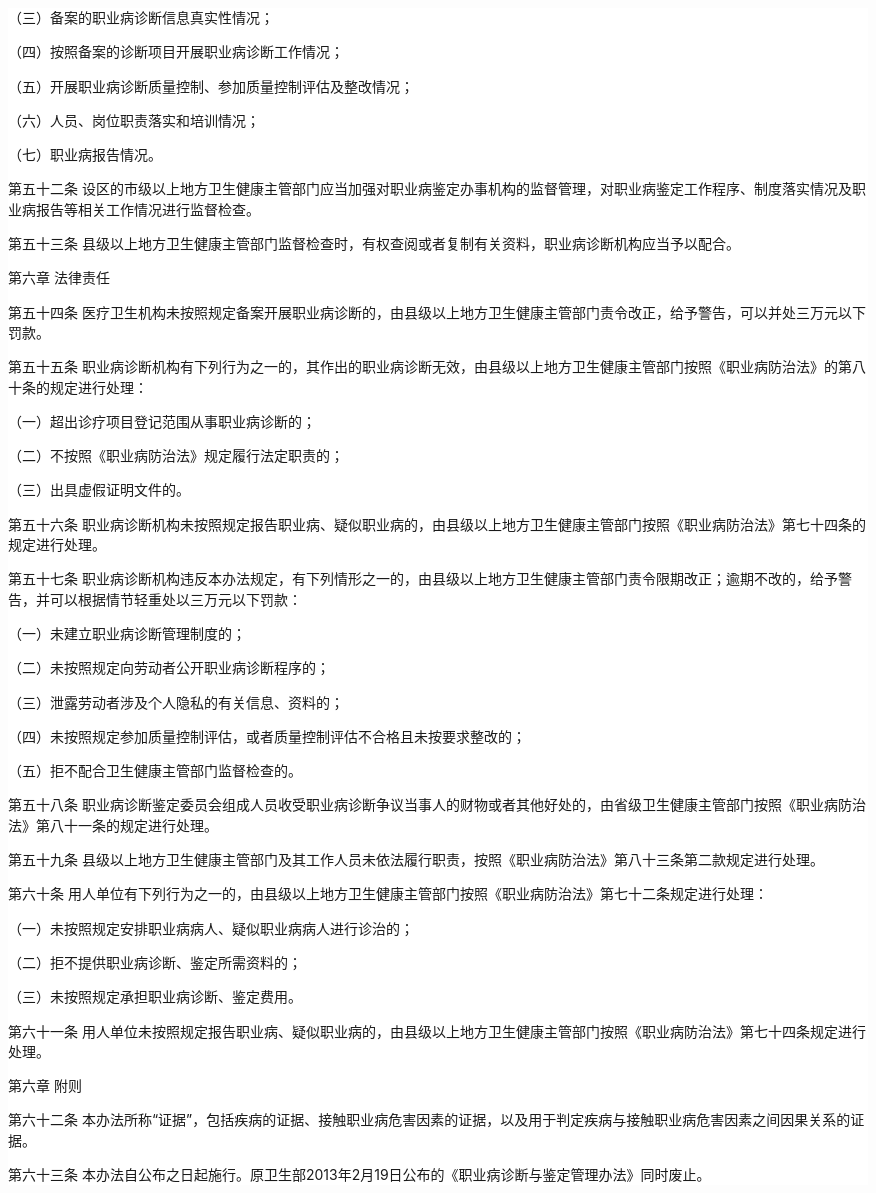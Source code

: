 （三）备案的职业病诊断信息真实性情况；

（四）按照备案的诊断项目开展职业病诊断工作情况；

（五）开展职业病诊断质量控制、参加质量控制评估及整改情况；

（六）人员、岗位职责落实和培训情况；

（七）职业病报告情况。

第五十二条 设区的市级以上地方卫生健康主管部门应当加强对职业病鉴定办事机构的监督管理，对职业病鉴定工作程序、制度落实情况及职业病报告等相关工作情况进行监督检查。

第五十三条 县级以上地方卫生健康主管部门监督检查时，有权查阅或者复制有关资料，职业病诊断机构应当予以配合。



第六章 法律责任



第五十四条 医疗卫生机构未按照规定备案开展职业病诊断的，由县级以上地方卫生健康主管部门责令改正，给予警告，可以并处三万元以下罚款。

第五十五条 职业病诊断机构有下列行为之一的，其作出的职业病诊断无效，由县级以上地方卫生健康主管部门按照《职业病防治法》的第八十条的规定进行处理：

（一）超出诊疗项目登记范围从事职业病诊断的；

（二）不按照《职业病防治法》规定履行法定职责的；

（三）出具虚假证明文件的。

第五十六条 职业病诊断机构未按照规定报告职业病、疑似职业病的，由县级以上地方卫生健康主管部门按照《职业病防治法》第七十四条的规定进行处理。

第五十七条 职业病诊断机构违反本办法规定，有下列情形之一的，由县级以上地方卫生健康主管部门责令限期改正；逾期不改的，给予警告，并可以根据情节轻重处以三万元以下罚款：

（一）未建立职业病诊断管理制度的；

（二）未按照规定向劳动者公开职业病诊断程序的；

（三）泄露劳动者涉及个人隐私的有关信息、资料的；

（四）未按照规定参加质量控制评估，或者质量控制评估不合格且未按要求整改的；

（五）拒不配合卫生健康主管部门监督检查的。

第五十八条 职业病诊断鉴定委员会组成人员收受职业病诊断争议当事人的财物或者其他好处的，由省级卫生健康主管部门按照《职业病防治法》第八十一条的规定进行处理。

第五十九条 县级以上地方卫生健康主管部门及其工作人员未依法履行职责，按照《职业病防治法》第八十三条第二款规定进行处理。

第六十条 用人单位有下列行为之一的，由县级以上地方卫生健康主管部门按照《职业病防治法》第七十二条规定进行处理：

（一）未按照规定安排职业病病人、疑似职业病病人进行诊治的；

（二）拒不提供职业病诊断、鉴定所需资料的；

（三）未按照规定承担职业病诊断、鉴定费用。

第六十一条 用人单位未按照规定报告职业病、疑似职业病的，由县级以上地方卫生健康主管部门按照《职业病防治法》第七十四条规定进行处理。



第六章 附则



第六十二条 本办法所称“证据”，包括疾病的证据、接触职业病危害因素的证据，以及用于判定疾病与接触职业病危害因素之间因果关系的证据。

第六十三条 本办法自公布之日起施行。原卫生部2013年2月19日公布的《职业病诊断与鉴定管理办法》同时废止。